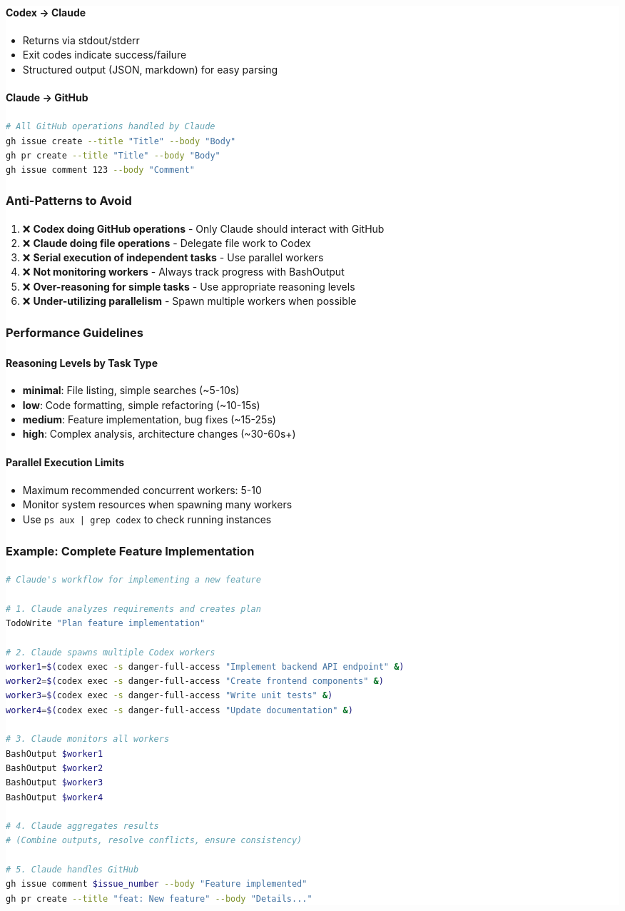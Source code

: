 #### Codex → Claude
- Returns via stdout/stderr
- Exit codes indicate success/failure
- Structured output (JSON, markdown) for easy parsing

#### Claude → GitHub
```bash
# All GitHub operations handled by Claude
gh issue create --title "Title" --body "Body"
gh pr create --title "Title" --body "Body"
gh issue comment 123 --body "Comment"
```

### Anti-Patterns to Avoid

1. ❌ **Codex doing GitHub operations** - Only Claude should interact with GitHub
2. ❌ **Claude doing file operations** - Delegate file work to Codex
3. ❌ **Serial execution of independent tasks** - Use parallel workers
4. ❌ **Not monitoring workers** - Always track progress with BashOutput
5. ❌ **Over-reasoning for simple tasks** - Use appropriate reasoning levels
6. ❌ **Under-utilizing parallelism** - Spawn multiple workers when possible

### Performance Guidelines

#### Reasoning Levels by Task Type
- **minimal**: File listing, simple searches (~5-10s)
- **low**: Code formatting, simple refactoring (~10-15s)
- **medium**: Feature implementation, bug fixes (~15-25s)
- **high**: Complex analysis, architecture changes (~30-60s+)

#### Parallel Execution Limits
- Maximum recommended concurrent workers: 5-10
- Monitor system resources when spawning many workers
- Use `ps aux | grep codex` to check running instances

### Example: Complete Feature Implementation

```bash
# Claude's workflow for implementing a new feature

# 1. Claude analyzes requirements and creates plan
TodoWrite "Plan feature implementation"

# 2. Claude spawns multiple Codex workers
worker1=$(codex exec -s danger-full-access "Implement backend API endpoint" &)
worker2=$(codex exec -s danger-full-access "Create frontend components" &)
worker3=$(codex exec -s danger-full-access "Write unit tests" &)
worker4=$(codex exec -s danger-full-access "Update documentation" &)

# 3. Claude monitors all workers
BashOutput $worker1
BashOutput $worker2
BashOutput $worker3
BashOutput $worker4

# 4. Claude aggregates results
# (Combine outputs, resolve conflicts, ensure consistency)

# 5. Claude handles GitHub
gh issue comment $issue_number --body "Feature implemented"
gh pr create --title "feat: New feature" --body "Details..."
```
